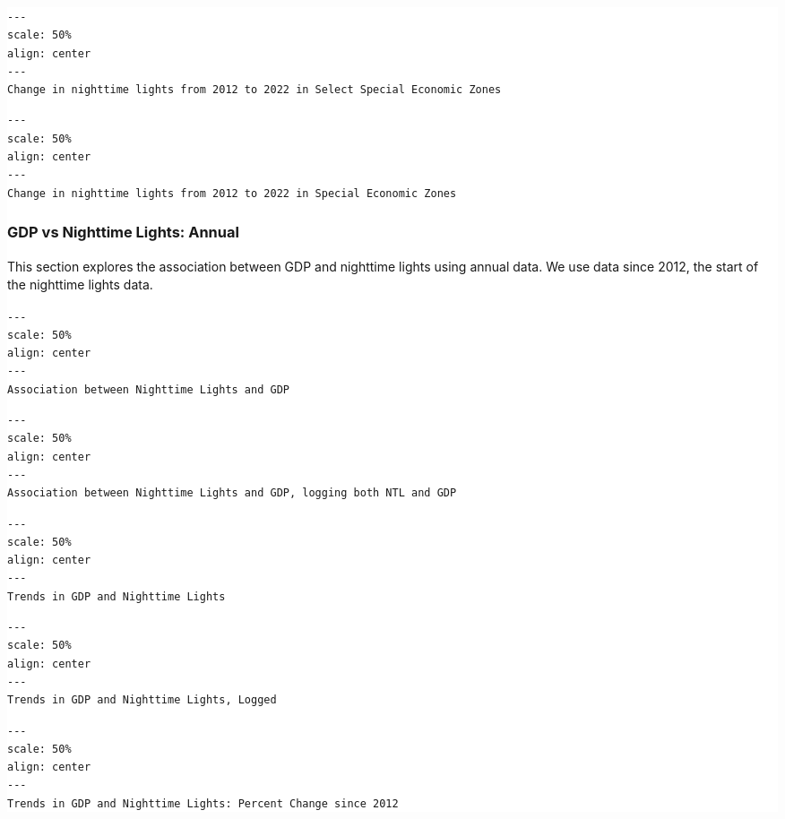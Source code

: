 ```{figure} ../../../reports/figures/sez_ntl_trends_select_zones.png
---
scale: 50%
align: center
---
Change in nighttime lights from 2012 to 2022 in Select Special Economic Zones
```

```{figure} ../../../reports/figures/sez_ntl_map.png
---
scale: 50%
align: center
---
Change in nighttime lights from 2012 to 2022 in Special Economic Zones
```

### GDP vs Nighttime Lights: Annual

This section explores the association between GDP and nighttime lights using annual data. We use data since 2012, the start of the nighttime lights data.

```{figure} ../../../reports/figures/gdp_ntl_annual_scatter.png
---
scale: 50%
align: center
---
Association between Nighttime Lights and GDP
```

```{figure} ../../../reports/figures/gdp_ntl_annual_scatter_log.png
---
scale: 50%
align: center
---
Association between Nighttime Lights and GDP, logging both NTL and GDP
```

```{figure} ../../../reports/figures/gdp_ntl_annual_trends.png
---
scale: 50%
align: center
---
Trends in GDP and Nighttime Lights
```

```{figure} ../../../reports/figures/gdp_ntl_annual_trends_log.png
---
scale: 50%
align: center
---
Trends in GDP and Nighttime Lights, Logged
```

```{figure} ../../../reports/figures/gdp_ntl_annual_trends_pc.png
---
scale: 50%
align: center
---
Trends in GDP and Nighttime Lights: Percent Change since 2012
```
